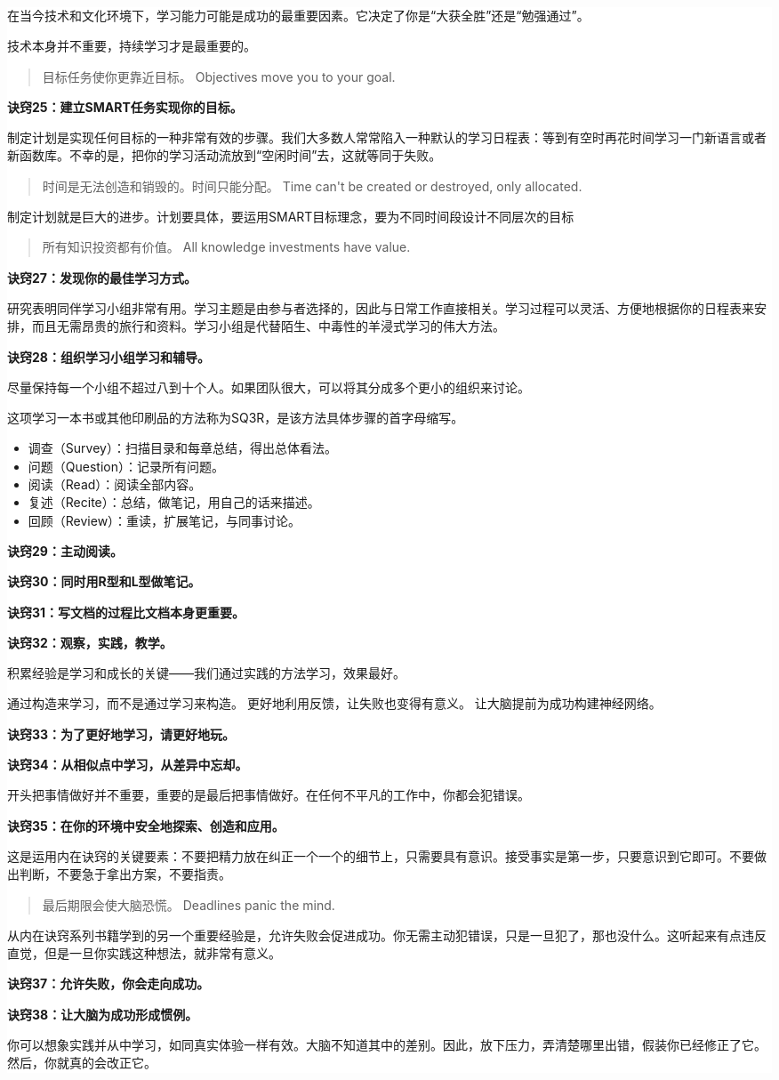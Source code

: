 在当今技术和文化环境下，学习能力可能是成功的最重要因素。它决定了你是“大获全胜”还是“勉强通过”。

技术本身并不重要，持续学习才是最重要的。

> 目标任务使你更靠近目标。 Objectives move you to your goal.

**诀窍25：建立SMART任务实现你的目标。**

制定计划是实现任何目标的一种非常有效的步骤。我们大多数人常常陷入一种默认的学习日程表：等到有空时再花时间学习一门新语言或者新函数库。不幸的是，把你的学习活动流放到“空闲时间”去，这就等同于失败。

> 时间是无法创造和销毁的。时间只能分配。 Time can't be created or destroyed, only allocated.

制定计划就是巨大的进步。计划要具体，要运用SMART目标理念，要为不同时间段设计不同层次的目标

> 所有知识投资都有价值。 All knowledge investments have value.

**诀窍27：发现你的最佳学习方式。**

研究表明同伴学习小组非常有用。学习主题是由参与者选择的，因此与日常工作直接相关。学习过程可以灵活、方便地根据你的日程表来安排，而且无需昂贵的旅行和资料。学习小组是代替陌生、中毒性的羊浸式学习的伟大方法。

**诀窍28：组织学习小组学习和辅导。**

尽量保持每一个小组不超过八到十个人。如果团队很大，可以将其分成多个更小的组织来讨论。


这项学习一本书或其他印刷品的方法称为SQ3R，是该方法具体步骤的首字母缩写。

+ 调查（Survey）：扫描目录和每章总结，得出总体看法。
+ 问题（Question）：记录所有问题。
+ 阅读（Read）：阅读全部内容。
+ 复述（Recite）：总结，做笔记，用自己的话来描述。
+ 回顾（Review）：重读，扩展笔记，与同事讨论。

**诀窍29：主动阅读。**

**诀窍30：同时用R型和L型做笔记。**

**诀窍31：写文档的过程比文档本身更重要。**

**诀窍32：观察，实践，教学。**

积累经验是学习和成长的关键——我们通过实践的方法学习，效果最好。

通过构造来学习，而不是通过学习来构造。 更好地利用反馈，让失败也变得有意义。 让大脑提前为成功构建神经网络。

**诀窍33：为了更好地学习，请更好地玩。**

**诀窍34：从相似点中学习，从差异中忘却。**

开头把事情做好并不重要，重要的是最后把事情做好。在任何不平凡的工作中，你都会犯错误。

**诀窍35：在你的环境中安全地探索、创造和应用。**

这是运用内在诀窍的关键要素：不要把精力放在纠正一个一个的细节上，只需要具有意识。接受事实是第一步，只要意识到它即可。不要做出判断，不要急于拿出方案，不要指责。

> 最后期限会使大脑恐慌。 Deadlines panic the mind.

从内在诀窍系列书籍学到的另一个重要经验是，允许失败会促进成功。你无需主动犯错误，只是一旦犯了，那也没什么。这听起来有点违反直觉，但是一旦你实践这种想法，就非常有意义。

**诀窍37：允许失败，你会走向成功。**

**诀窍38：让大脑为成功形成惯例。**

你可以想象实践并从中学习，如同真实体验一样有效。大脑不知道其中的差别。因此，放下压力，弄清楚哪里出错，假装你已经修正了它。 然后，你就真的会改正它。
